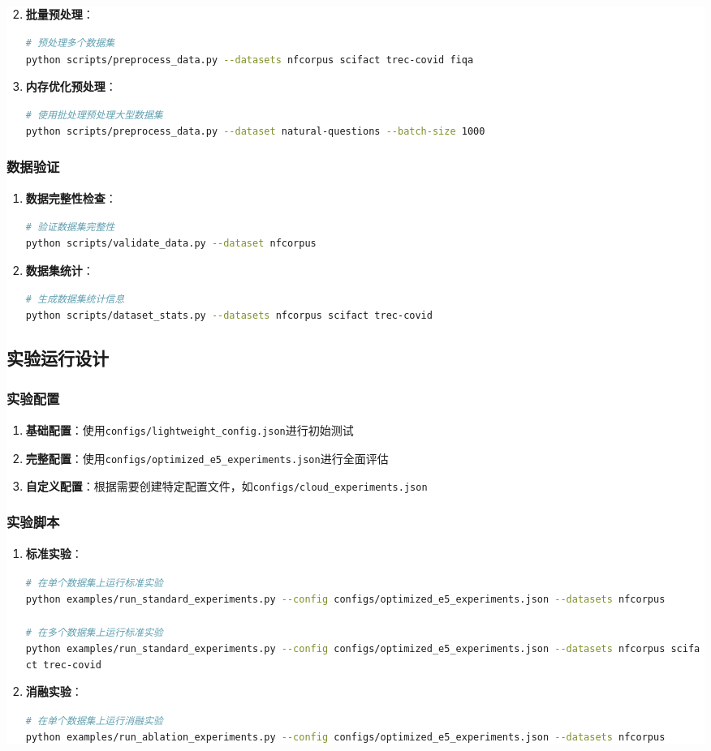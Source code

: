 2. **批量预处理**：
   ```bash
   # 预处理多个数据集
   python scripts/preprocess_data.py --datasets nfcorpus scifact trec-covid fiqa
   ```

3. **内存优化预处理**：
   ```bash
   # 使用批处理预处理大型数据集
   python scripts/preprocess_data.py --dataset natural-questions --batch-size 1000
   ```

### 数据验证

1. **数据完整性检查**：
   ```bash
   # 验证数据集完整性
   python scripts/validate_data.py --dataset nfcorpus
   ```

2. **数据集统计**：
   ```bash
   # 生成数据集统计信息
   python scripts/dataset_stats.py --datasets nfcorpus scifact trec-covid
   ```

## 实验运行设计

### 实验配置

1. **基础配置**：使用`configs/lightweight_config.json`进行初始测试

2. **完整配置**：使用`configs/optimized_e5_experiments.json`进行全面评估

3. **自定义配置**：根据需要创建特定配置文件，如`configs/cloud_experiments.json`

### 实验脚本

1. **标准实验**：
   ```bash
   # 在单个数据集上运行标准实验
   python examples/run_standard_experiments.py --config configs/optimized_e5_experiments.json --datasets nfcorpus
   
   # 在多个数据集上运行标准实验
   python examples/run_standard_experiments.py --config configs/optimized_e5_experiments.json --datasets nfcorpus scifact trec-covid
   ```

2. **消融实验**：
   ```bash
   # 在单个数据集上运行消融实验
   python examples/run_ablation_experiments.py --config configs/optimized_e5_experiments.json --datasets nfcorpus
   ```
